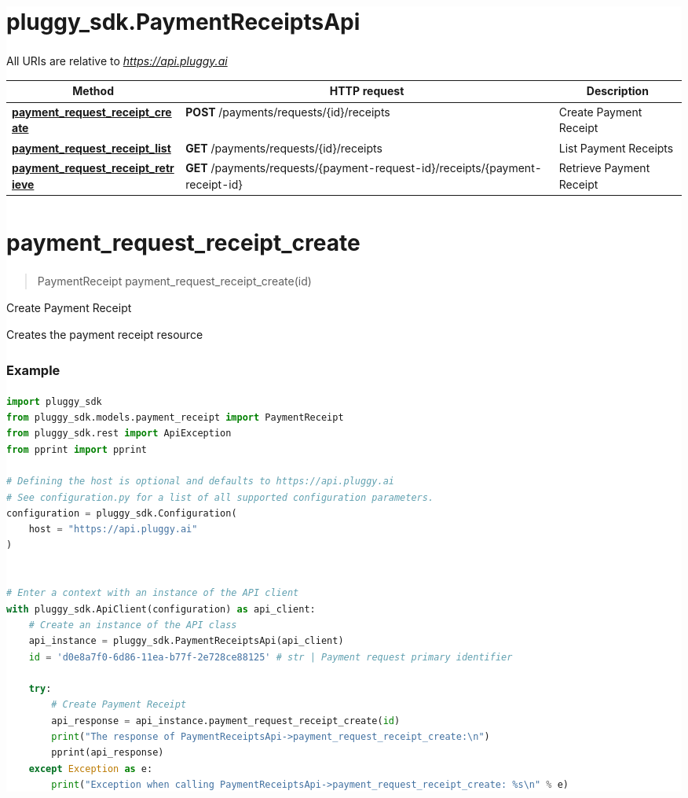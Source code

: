 # pluggy_sdk.PaymentReceiptsApi

All URIs are relative to *https://api.pluggy.ai*

Method | HTTP request | Description
------------- | ------------- | -------------
[**payment_request_receipt_create**](PaymentReceiptsApi.md#payment_request_receipt_create) | **POST** /payments/requests/{id}/receipts | Create Payment Receipt
[**payment_request_receipt_list**](PaymentReceiptsApi.md#payment_request_receipt_list) | **GET** /payments/requests/{id}/receipts | List Payment Receipts
[**payment_request_receipt_retrieve**](PaymentReceiptsApi.md#payment_request_receipt_retrieve) | **GET** /payments/requests/{payment-request-id}/receipts/{payment-receipt-id} | Retrieve Payment Receipt


# **payment_request_receipt_create**
> PaymentReceipt payment_request_receipt_create(id)

Create Payment Receipt

Creates the payment receipt resource

### Example


```python
import pluggy_sdk
from pluggy_sdk.models.payment_receipt import PaymentReceipt
from pluggy_sdk.rest import ApiException
from pprint import pprint

# Defining the host is optional and defaults to https://api.pluggy.ai
# See configuration.py for a list of all supported configuration parameters.
configuration = pluggy_sdk.Configuration(
    host = "https://api.pluggy.ai"
)


# Enter a context with an instance of the API client
with pluggy_sdk.ApiClient(configuration) as api_client:
    # Create an instance of the API class
    api_instance = pluggy_sdk.PaymentReceiptsApi(api_client)
    id = 'd0e8a7f0-6d86-11ea-b77f-2e728ce88125' # str | Payment request primary identifier

    try:
        # Create Payment Receipt
        api_response = api_instance.payment_request_receipt_create(id)
        print("The response of PaymentReceiptsApi->payment_request_receipt_create:\n")
        pprint(api_response)
    except Exception as e:
        print("Exception when calling PaymentReceiptsApi->payment_request_receipt_create: %s\n" % e)
```

